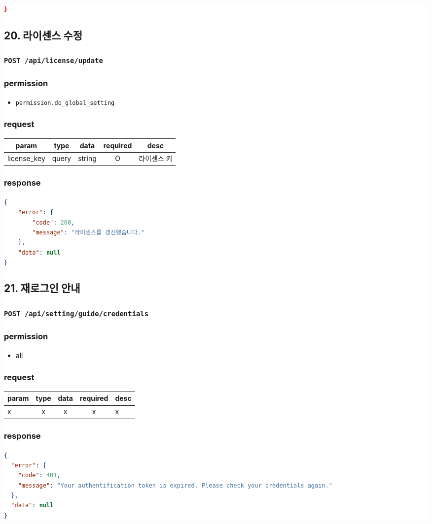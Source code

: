 ```json
}
```

## 20. 라이센스 수정 <a id="license-update"></a>

### `POST /api/license/update`

### permission

- `permission.do_global_setting`

### request

| param       | type  |  data  | required | desc        |
|-------------|:-----:|:------:|:--------:|-------------|
| license_key | query | string |    O     | 라이센스 키 |

### response

```json
{
	"error": {
		"code": 200,
		"message": "라이센스를 갱신했습니다."
	},
	"data": null
}
```

## 21. 재로그인 안내 <a id="guide-credentials"></a>

### `POST /api/setting/guide/credentials`

### permission

- all

### request

| param | type | data | required | desc |
|-------|:----:|:----:|:--------:|------|
| x     |  x   |  x   |    x     | x    |

### response

```json
{
  "error": {
    "code": 401,
    "message": "Your authentification token is expired. Please check your credentials again."
  },
  "data": null
}
```
